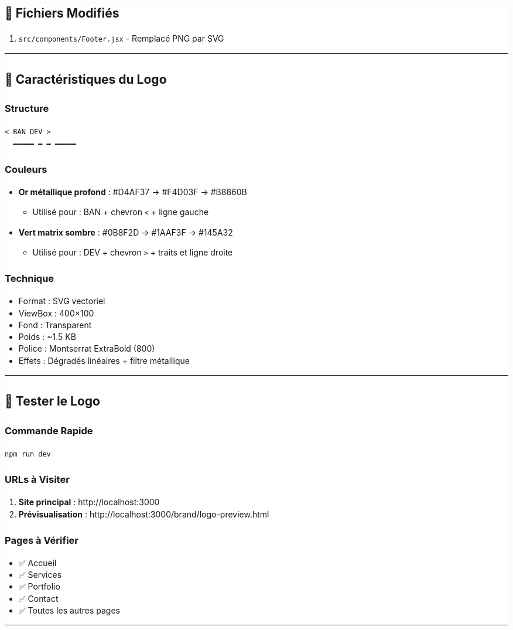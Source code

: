 
## 📝 Fichiers Modifiés

1. `src/components/Footer.jsx` - Remplacé PNG par SVG

---

## 🎨 Caractéristiques du Logo

### Structure
```
< BAN DEV >
  ━━━━━ ━ ━ ━━━━━
```

### Couleurs
- **Or métallique profond** : #D4AF37 → #F4D03F → #B8860B
  - Utilisé pour : BAN + chevron `<` + ligne gauche
  
- **Vert matrix sombre** : #0B8F2D → #1AAF3F → #145A32
  - Utilisé pour : DEV + chevron `>` + traits et ligne droite

### Technique
- Format : SVG vectoriel
- ViewBox : 400×100
- Fond : Transparent
- Poids : ~1.5 KB
- Police : Montserrat ExtraBold (800)
- Effets : Dégradés linéaires + filtre métallique

---

## 🚀 Tester le Logo

### Commande Rapide
```bash
npm run dev
```

### URLs à Visiter
1. **Site principal** : http://localhost:3000
2. **Prévisualisation** : http://localhost:3000/brand/logo-preview.html

### Pages à Vérifier
- ✅ Accueil
- ✅ Services
- ✅ Portfolio
- ✅ Contact
- ✅ Toutes les autres pages

---